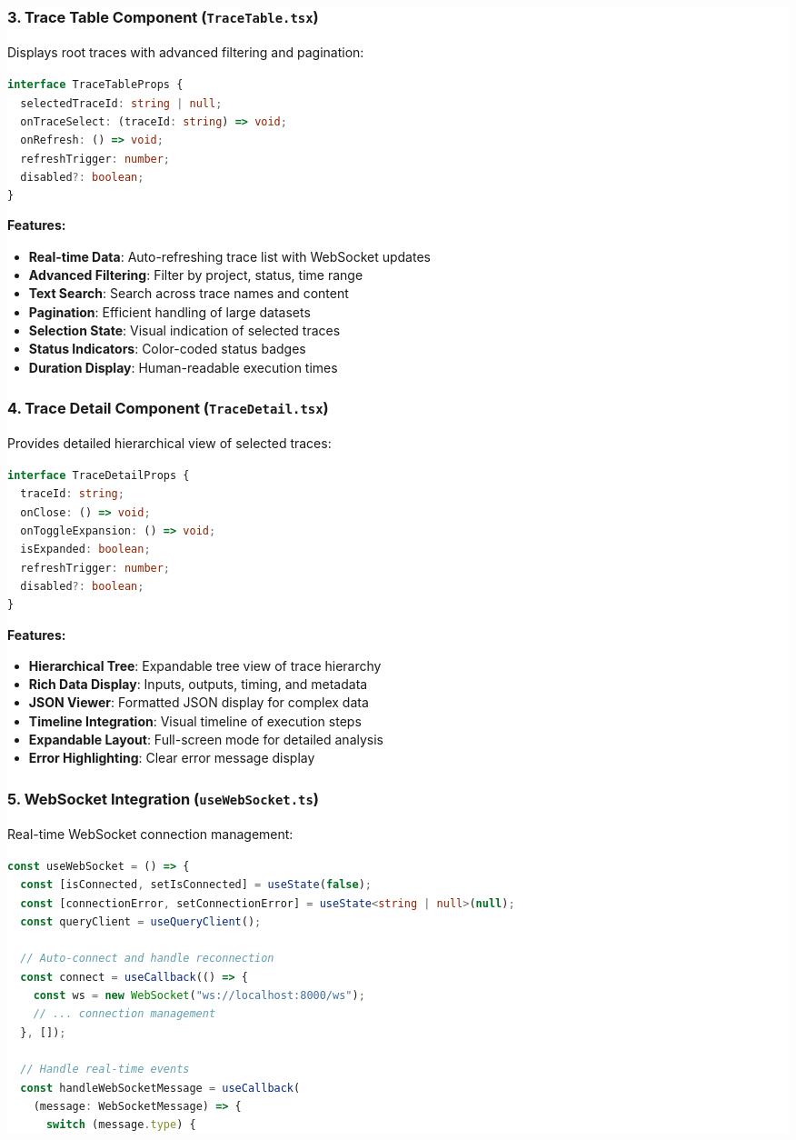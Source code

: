 ### 3. Trace Table Component (`TraceTable.tsx`)

Displays root traces with advanced filtering and pagination:

```typescript
interface TraceTableProps {
  selectedTraceId: string | null;
  onTraceSelect: (traceId: string) => void;
  onRefresh: () => void;
  refreshTrigger: number;
  disabled?: boolean;
}
```

**Features:**

- **Real-time Data**: Auto-refreshing trace list with WebSocket updates
- **Advanced Filtering**: Filter by project, status, time range
- **Text Search**: Search across trace names and content
- **Pagination**: Efficient handling of large datasets
- **Selection State**: Visual indication of selected traces
- **Status Indicators**: Color-coded status badges
- **Duration Display**: Human-readable execution times

### 4. Trace Detail Component (`TraceDetail.tsx`)

Provides detailed hierarchical view of selected traces:

```typescript
interface TraceDetailProps {
  traceId: string;
  onClose: () => void;
  onToggleExpansion: () => void;
  isExpanded: boolean;
  refreshTrigger: number;
  disabled?: boolean;
}
```

**Features:**

- **Hierarchical Tree**: Expandable tree view of trace hierarchy
- **Rich Data Display**: Inputs, outputs, timing, and metadata
- **JSON Viewer**: Formatted JSON display for complex data
- **Timeline Integration**: Visual timeline of execution steps
- **Expandable Layout**: Full-screen mode for detailed analysis
- **Error Highlighting**: Clear error message display

### 5. WebSocket Integration (`useWebSocket.ts`)

Real-time WebSocket connection management:

```typescript
const useWebSocket = () => {
  const [isConnected, setIsConnected] = useState(false);
  const [connectionError, setConnectionError] = useState<string | null>(null);
  const queryClient = useQueryClient();

  // Auto-connect and handle reconnection
  const connect = useCallback(() => {
    const ws = new WebSocket("ws://localhost:8000/ws");
    // ... connection management
  }, []);

  // Handle real-time events
  const handleWebSocketMessage = useCallback(
    (message: WebSocketMessage) => {
      switch (message.type) {
```